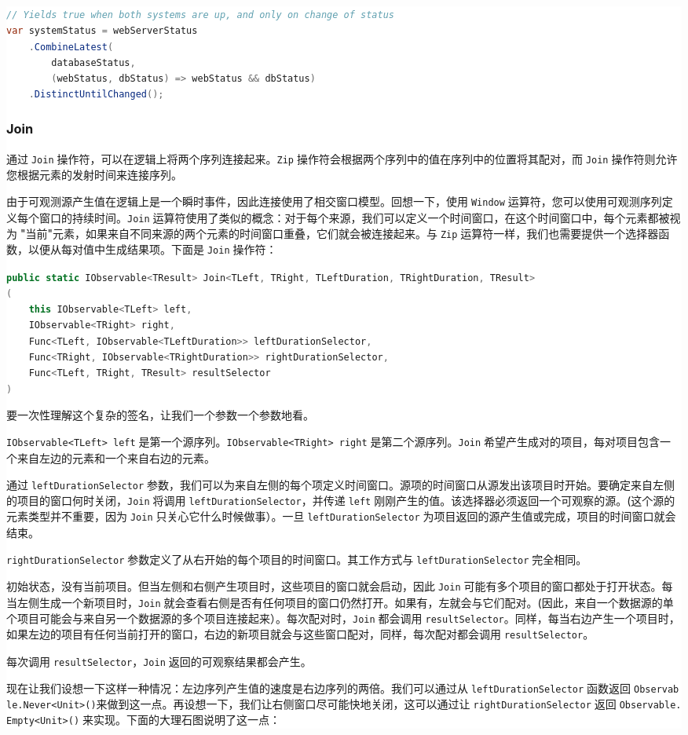 ```c#
// Yields true when both systems are up, and only on change of status
var systemStatus = webServerStatus
    .CombineLatest(
        databaseStatus,
        (webStatus, dbStatus) => webStatus && dbStatus)
    .DistinctUntilChanged();
```

### Join

通过 `Join` 操作符，可以在逻辑上将两个序列连接起来。`Zip` 操作符会根据两个序列中的值在序列中的位置将其配对，而 `Join` 操作符则允许您根据元素的发射时间来连接序列。

由于可观测源产生值在逻辑上是一个瞬时事件，因此连接使用了相交窗口模型。回想一下，使用 `Window` 运算符，您可以使用可观测序列定义每个窗口的持续时间。`Join` 运算符使用了类似的概念：对于每个来源，我们可以定义一个时间窗口，在这个时间窗口中，每个元素都被视为 "当前"元素，如果来自不同来源的两个元素的时间窗口重叠，它们就会被连接起来。与 `Zip` 运算符一样，我们也需要提供一个选择器函数，以便从每对值中生成结果项。下面是 `Join` 操作符：

```c#
public static IObservable<TResult> Join<TLeft, TRight, TLeftDuration, TRightDuration, TResult>
(
    this IObservable<TLeft> left,
    IObservable<TRight> right,
    Func<TLeft, IObservable<TLeftDuration>> leftDurationSelector,
    Func<TRight, IObservable<TRightDuration>> rightDurationSelector,
    Func<TLeft, TRight, TResult> resultSelector
)
```

要一次性理解这个复杂的签名，让我们一个参数一个参数地看。

`IObservable<TLeft> left` 是第一个源序列。`IObservable<TRight> right` 是第二个源序列。`Join` 希望产生成对的项目，每对项目包含一个来自左边的元素和一个来自右边的元素。

通过 `leftDurationSelector` 参数，我们可以为来自左侧的每个项定义时间窗口。源项的时间窗口从源发出该项目时开始。要确定来自左侧的项目的窗口何时关闭，`Join` 将调用 `leftDurationSelector`，并传递 `left` 刚刚产生的值。该选择器必须返回一个可观察的源。(这个源的元素类型并不重要，因为 `Join` 只关心它什么时候做事）。一旦 `leftDurationSelector` 为项目返回的源产生值或完成，项目的时间窗口就会结束。

`rightDurationSelector` 参数定义了从右开始的每个项目的时间窗口。其工作方式与 `leftDurationSelector` 完全相同。

初始状态，没有当前项目。但当左侧和右侧产生项目时，这些项目的窗口就会启动，因此 `Join` 可能有多个项目的窗口都处于打开状态。每当左侧生成一个新项目时，`Join` 就会查看右侧是否有任何项目的窗口仍然打开。如果有，左就会与它们配对。(因此，来自一个数据源的单个项目可能会与来自另一个数据源的多个项目连接起来）。每次配对时，`Join` 都会调用 `resultSelector`。同样，每当右边产生一个项目时，如果左边的项目有任何当前打开的窗口，右边的新项目就会与这些窗口配对，同样，每次配对都会调用 `resultSelector`。

每次调用 `resultSelector`，`Join` 返回的可观察结果都会产生。

现在让我们设想一下这样一种情况：左边序列产生值的速度是右边序列的两倍。我们可以通过从 `leftDurationSelector` 函数返回 `Observable.Never<Unit>()`来做到这一点。再设想一下，我们让右侧窗口尽可能快地关闭，这可以通过让 `rightDurationSelector` 返回 `Observable.Empty<Unit>()` 来实现。下面的大理石图说明了这一点：
